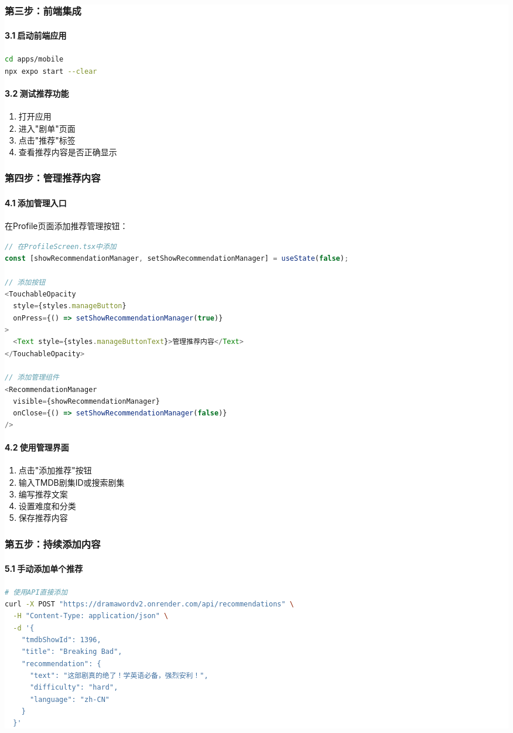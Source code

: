 ### 第三步：前端集成

#### 3.1 启动前端应用
```bash
cd apps/mobile
npx expo start --clear
```

#### 3.2 测试推荐功能
1. 打开应用
2. 进入"剧单"页面
3. 点击"推荐"标签
4. 查看推荐内容是否正确显示

### 第四步：管理推荐内容

#### 4.1 添加管理入口
在Profile页面添加推荐管理按钮：

```javascript
// 在ProfileScreen.tsx中添加
const [showRecommendationManager, setShowRecommendationManager] = useState(false);

// 添加按钮
<TouchableOpacity 
  style={styles.manageButton}
  onPress={() => setShowRecommendationManager(true)}
>
  <Text style={styles.manageButtonText}>管理推荐内容</Text>
</TouchableOpacity>

// 添加管理组件
<RecommendationManager 
  visible={showRecommendationManager} 
  onClose={() => setShowRecommendationManager(false)} 
/>
```

#### 4.2 使用管理界面
1. 点击"添加推荐"按钮
2. 输入TMDB剧集ID或搜索剧集
3. 编写推荐文案
4. 设置难度和分类
5. 保存推荐内容

### 第五步：持续添加内容

#### 5.1 手动添加单个推荐
```bash
# 使用API直接添加
curl -X POST "https://dramawordv2.onrender.com/api/recommendations" \
  -H "Content-Type: application/json" \
  -d '{
    "tmdbShowId": 1396,
    "title": "Breaking Bad",
    "recommendation": {
      "text": "这部剧真的绝了！学英语必备，强烈安利！",
      "difficulty": "hard",
      "language": "zh-CN"
    }
  }'
```
